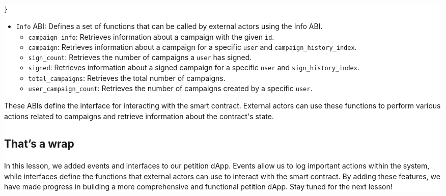```
}
```

- `Info` ABI: Defines a set of functions that can be called by external actors using the Info ABI.
    - `campaign_info`: Retrieves information about a campaign with the given `id`.
    - `campaign`: Retrieves information about a campaign for a specific `user` and `campaign_history_index`.
    - `sign_count`: Retrieves the number of campaigns a `user` has signed.
    - `signed`: Retrieves information about a signed campaign for a specific `user` and `sign_history_index`.
    - `total_campaigns`: Retrieves the total number of campaigns.
    - `user_campaign_count`: Retrieves the number of campaigns created by a specific `user`.

These ABIs define the interface for interacting with the smart contract. External actors can use these functions to perform various actions related to campaigns and retrieve information about the contract's state.

## That’s a wrap

In this lesson, we added events and interfaces to our petition dApp. Events allow us to log important actions within the system, while interfaces define the functions that external actors can use to interact with the smart contract. By adding these features, we have made progress in building a more comprehensive and functional petition dApp. Stay tuned for the next lesson!